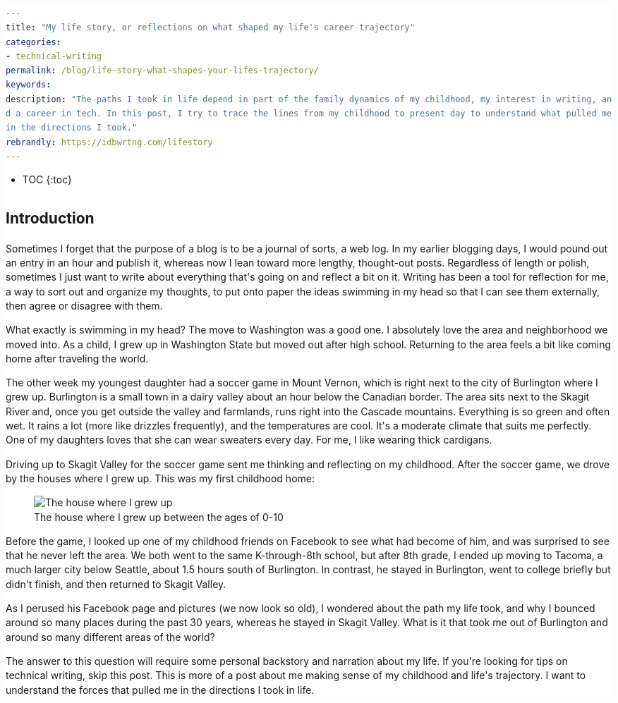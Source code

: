```yaml
---
title: "My life story, or reflections on what shaped my life's career trajectory"
categories:
- technical-writing
permalink: /blog/life-story-what-shapes-your-lifes-trajectory/
keywords:
description: "The paths I took in life depend in part of the family dynamics of my childhood, my interest in writing, and a career in tech. In this post, I try to trace the lines from my childhood to present day to understand what pulled me in the directions I took."
rebrandly: https://idbwrtng.com/lifestory
---
```


* TOC
{:toc}

## Introduction

Sometimes I forget that the purpose of a blog is to be a journal of sorts, a web log. In my earlier blogging days, I would pound out an entry in an hour and publish it, whereas now I lean toward more lengthy, thought-out posts. Regardless of length or polish, sometimes I just want to write about everything that's going on and reflect a bit on it. Writing has been a tool for reflection for me, a way to sort out and organize my thoughts, to put onto paper the ideas swimming in my head so that I can see them externally, then agree or disagree with them.

What exactly is swimming in my head? The move to Washington was a good one. I absolutely love the area and neighborhood we moved into. As a child, I grew up in Washington State but moved out after high school. Returning to the area feels a bit like coming home after traveling the world.

The other week my youngest daughter had a soccer game in Mount Vernon, which is right next to the city of Burlington where I grew up. Burlington is a small town in a dairy valley about an hour below the Canadian border. The area sits next to the Skagit River and, once you get outside the valley and farmlands, runs right into the Cascade mountains. Everything is so green and often wet. It rains a lot (more like drizzles frequently), and the temperatures are cool. It's a moderate climate that suits me perfectly. One of my daughters loves that she can wear sweaters every day. For me, I like wearing thick cardigans.

Driving up to Skagit Valley for the soccer game sent me thinking and reflecting on my childhood. After the soccer game, we drove by the houses where I grew up. This was my first childhood home:

<figure><img src="{{site.media}}/house-where-i-grew-up.jpg" alt="The house where I grew up" /><figcaption>The house where I grew up between the ages of 0-10</figcaption></figure>

Before the game, I looked up one of my childhood friends on Facebook to see what had become of him, and was surprised to see that he never left the area. We both went to the same K-through-8th school, but after 8th grade, I ended up moving to Tacoma, a much larger city below Seattle, about 1.5 hours south of Burlington. In contrast, he stayed in Burlington, went to college briefly but didn't finish, and then returned to Skagit Valley.

As I perused his Facebook page and pictures (we now look so old), I wondered about the path my life took, and why I bounced around so many places during the past 30 years, whereas he stayed in Skagit Valley. What is it that took me out of Burlington and around so many different areas of the world?

The answer to this question will require some personal backstory and narration about my life. If you're looking for tips on technical writing, skip this post. This is more of a post about me making sense of my childhood and life's trajectory. I want to understand the forces that pulled me in the directions I took in life.

